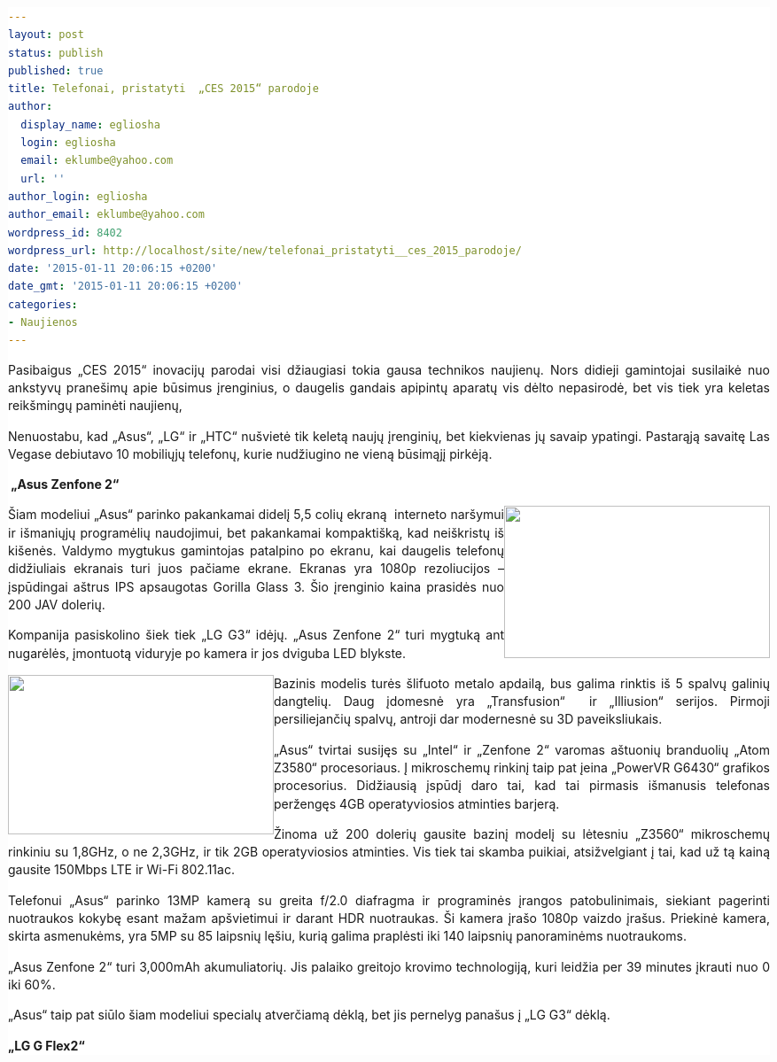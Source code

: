 ```yaml
---
layout: post
status: publish
published: true
title: Telefonai, pristatyti  „CES 2015“ parodoje
author:
  display_name: egliosha
  login: egliosha
  email: eklumbe@yahoo.com
  url: ''
author_login: egliosha
author_email: eklumbe@yahoo.com
wordpress_id: 8402
wordpress_url: http://localhost/site/new/telefonai_pristatyti__ces_2015_parodoje/
date: '2015-01-11 20:06:15 +0200'
date_gmt: '2015-01-11 20:06:15 +0200'
categories:
- Naujienos
---
```

<p style="text-align: justify;">
	Pasibaigus &bdquo;CES 2015&ldquo; inovacijų parodai visi džiaugiasi tokia gausa technikos naujienų. Nors didieji gamintojai susilaikė nuo ankstyvų prane&scaron;imų apie būsimus įrenginius, o daugelis gandais apipintų aparatų vis dėlto nepasirodė, bet vis tiek yra keletas reik&scaron;mingų paminėti naujienų,</p>
<p style="text-align: justify;">
	Nenuostabu, kad &bdquo;Asus&ldquo;, &bdquo;LG&ldquo; ir &bdquo;HTC&ldquo; nu&scaron;vietė tik keletą naujų įrenginių, bet kiekvienas jų savaip ypatingi. Pastarąją savaitę Las Vegase debiutavo 10 mobiliųjų telefonų, kurie nudžiugino ne vieną būsimąjį pirkėją.</p>
<p style="text-align: justify;">
	<strong>&nbsp;&bdquo;Asus Zenfone 2&ldquo;</strong></p>
<p style="text-align: justify;">
	<a href="http://technews.lt/userfiles/ASUS-ZenFone-2-CES-2015.jpg"><img alt="" src="http://technews.lt/userfiles/ASUS-ZenFone-2-CES-2015.jpg" style="width: 300px; height: 172px; float: right;" /></a>&Scaron;iam modeliui &bdquo;Asus&ldquo; parinko pakankamai didelį 5,5 colių ekraną&nbsp; interneto nar&scaron;ymui ir i&scaron;maniųjų programėlių naudojimui, bet pakankamai kompakti&scaron;ką, kad nei&scaron;kristų i&scaron; ki&scaron;enės. Valdymo mygtukus gamintojas patalpino po ekranu, kai daugelis telefonų didžiuliais ekranais turi juos pačiame ekrane. Ekranas yra 1080p rezoliucijos &ndash; įspūdingai a&scaron;trus IPS apsaugotas Gorilla Glass 3. &Scaron;io įrenginio kaina prasidės nuo 200 JAV dolerių.</p>
<p style="text-align: justify;">
	Kompanija pasiskolino &scaron;iek tiek &bdquo;LG G3&ldquo; idėjų. &bdquo;Asus Zenfone 2&ldquo; turi mygtuką ant nugarėlės, įmontuotą viduryje po kamera ir jos dviguba LED blykste.</p>
<p style="text-align: justify;">
	<a href="http://technews.lt/userfiles/ASUS-ZenFone-2-back.jpg"><img alt="" src="http://technews.lt/userfiles/ASUS-ZenFone-2-back.jpg" style="width: 300px; height: 180px; float: left;" /></a>Bazinis modelis turės &scaron;lifuoto metalo apdailą, bus galima rinktis i&scaron; 5 spalvų galinių dangtelių. Daug įdomesnė yra &bdquo;Transfusion&ldquo; &nbsp;ir &bdquo;Illiusion&ldquo; serijos. Pirmoji persiliejančių spalvų, antroji dar modernesnė su 3D paveiksliukais.</p>
<p style="text-align: justify;">
	&bdquo;Asus&ldquo; tvirtai susijęs su &bdquo;Intel&ldquo; ir &bdquo;Zenfone 2&ldquo; varomas a&scaron;tuonių branduolių &bdquo;Atom Z3580&ldquo; procesoriaus. Į mikroschemų rinkinį taip pat įeina &bdquo;PowerVR G6430&ldquo; grafikos procesorius. Didžiausią įspūdį daro tai, kad tai pirmasis i&scaron;manusis telefonas peržengęs 4GB operatyviosios atminties barjerą.</p>
<p style="text-align: justify;">
	Žinoma už 200 dolerių gausite bazinį modelį su lėtesniu &bdquo;Z3560&ldquo; mikroschemų rinkiniu su 1,8GHz, o ne 2,3GHz, ir tik 2GB operatyviosios atminties. Vis tiek tai skamba puikiai, atsižvelgiant į tai, kad už tą kainą gausite 150Mbps LTE ir Wi-Fi 802.11ac.</p>
<p style="text-align: justify;">
	Telefonui &bdquo;Asus&ldquo; parinko 13MP kamerą su greita f/2.0 diafragma ir programinės įrangos patobulinimais, siekiant pagerinti nuotraukos kokybę esant mažam ap&scaron;vietimui ir darant HDR nuotraukas. &Scaron;i kamera įra&scaron;o 1080p vaizdo įra&scaron;us. Priekinė kamera, skirta asmenukėms, yra 5MP su 85 laipsnių lę&scaron;iu, kurią galima praplėsti iki 140 laipsnių panoraminėms nuotraukoms.</p>
<p style="text-align: justify;">
	&bdquo;Asus Zenfone 2&ldquo; turi 3,000mAh akumuliatorių. Jis palaiko greitojo krovimo technologiją, kuri leidžia per 39 minutes įkrauti nuo 0 iki 60%.</p>
<p style="text-align: justify;">
	&bdquo;Asus&ldquo; taip pat siūlo &scaron;iam modeliui specialų atverčiamą dėklą, bet jis pernelyg pana&scaron;us į &bdquo;LG G3&ldquo; dėklą.</p>
<p style="text-align: justify;">
	<strong>&bdquo;LG G Flex2&ldquo; </strong></p>